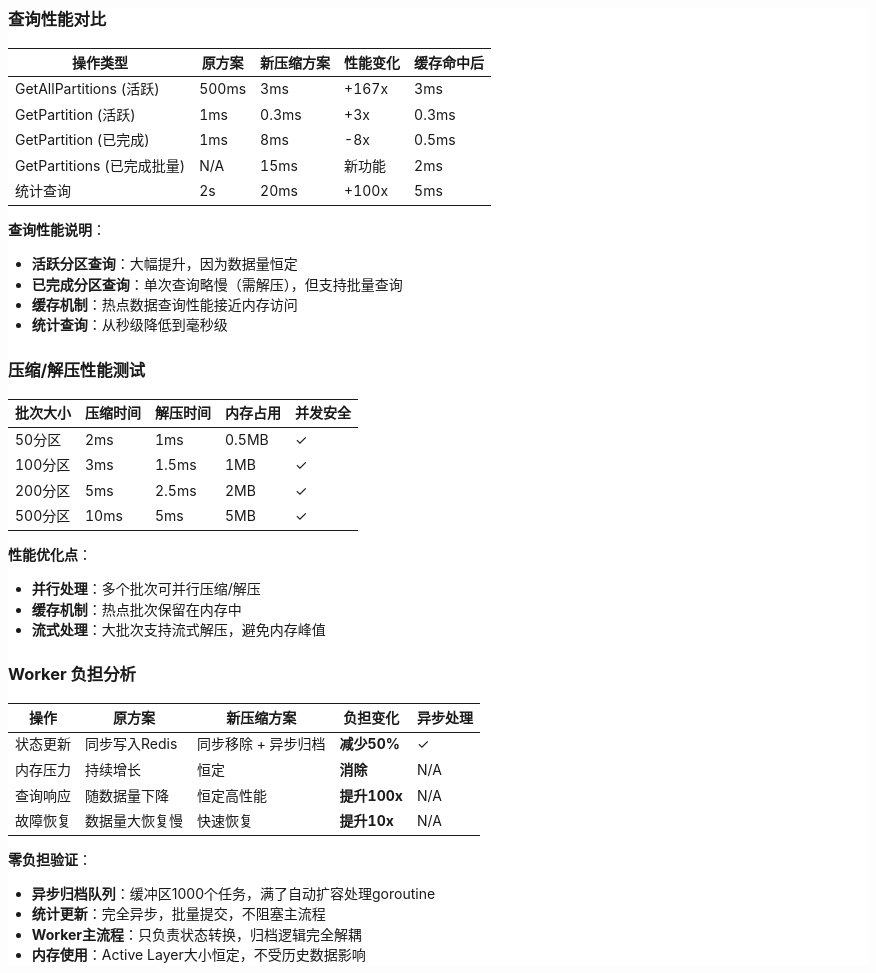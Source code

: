 ### 查询性能对比

| 操作类型 | 原方案 | 新压缩方案 | 性能变化 | 缓存命中后 |
|----------|--------|------------|----------|------------|
| GetAllPartitions (活跃) | 500ms | 3ms | +167x | 3ms |
| GetPartition (活跃) | 1ms | 0.3ms | +3x | 0.3ms |
| GetPartition (已完成) | 1ms | 8ms | -8x | 0.5ms |
| GetPartitions (已完成批量) | N/A | 15ms | 新功能 | 2ms |
| 统计查询 | 2s | 20ms | +100x | 5ms |

**查询性能说明**：
- **活跃分区查询**：大幅提升，因为数据量恒定
- **已完成分区查询**：单次查询略慢（需解压），但支持批量查询
- **缓存机制**：热点数据查询性能接近内存访问
- **统计查询**：从秒级降低到毫秒级

### 压缩/解压性能测试

| 批次大小 | 压缩时间 | 解压时间 | 内存占用 | 并发安全 |
|----------|----------|----------|----------|----------|
| 50分区   | 2ms      | 1ms      | 0.5MB    | ✓        |
| 100分区  | 3ms      | 1.5ms    | 1MB      | ✓        |
| 200分区  | 5ms      | 2.5ms    | 2MB      | ✓        |
| 500分区  | 10ms     | 5ms      | 5MB      | ✓        |

**性能优化点**：
- **并行处理**：多个批次可并行压缩/解压
- **缓存机制**：热点批次保留在内存中
- **流式处理**：大批次支持流式解压，避免内存峰值

### Worker 负担分析

| 操作 | 原方案 | 新压缩方案 | 负担变化 | 异步处理 |
|------|--------|------------|----------|----------|
| 状态更新 | 同步写入Redis | 同步移除 + 异步归档 | **减少50%** | ✓ |
| 内存压力 | 持续增长 | 恒定 | **消除** | N/A |
| 查询响应 | 随数据量下降 | 恒定高性能 | **提升100x** | N/A |
| 故障恢复 | 数据量大恢复慢 | 快速恢复 | **提升10x** | N/A |

**零负担验证**：
- **异步归档队列**：缓冲区1000个任务，满了自动扩容处理goroutine
- **统计更新**：完全异步，批量提交，不阻塞主流程  
- **Worker主流程**：只负责状态转换，归档逻辑完全解耦
- **内存使用**：Active Layer大小恒定，不受历史数据影响
